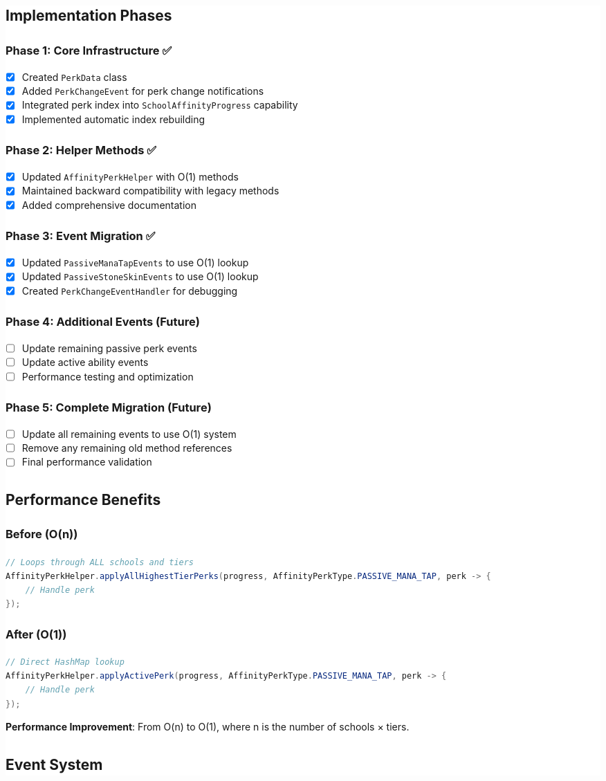 ## Implementation Phases

### Phase 1: Core Infrastructure ✅
- [x] Created `PerkData` class
- [x] Added `PerkChangeEvent` for perk change notifications
- [x] Integrated perk index into `SchoolAffinityProgress` capability
- [x] Implemented automatic index rebuilding

### Phase 2: Helper Methods ✅
- [x] Updated `AffinityPerkHelper` with O(1) methods
- [x] Maintained backward compatibility with legacy methods
- [x] Added comprehensive documentation

### Phase 3: Event Migration ✅
- [x] Updated `PassiveManaTapEvents` to use O(1) lookup
- [x] Updated `PassiveStoneSkinEvents` to use O(1) lookup
- [x] Created `PerkChangeEventHandler` for debugging

### Phase 4: Additional Events (Future)
- [ ] Update remaining passive perk events
- [ ] Update active ability events
- [ ] Performance testing and optimization

### Phase 5: Complete Migration (Future)
- [ ] Update all remaining events to use O(1) system
- [ ] Remove any remaining old method references
- [ ] Final performance validation

## Performance Benefits

### Before (O(n))
```java
// Loops through ALL schools and tiers
AffinityPerkHelper.applyAllHighestTierPerks(progress, AffinityPerkType.PASSIVE_MANA_TAP, perk -> {
    // Handle perk
});
```

### After (O(1))
```java
// Direct HashMap lookup
AffinityPerkHelper.applyActivePerk(progress, AffinityPerkType.PASSIVE_MANA_TAP, perk -> {
    // Handle perk
});
```

**Performance Improvement**: From O(n) to O(1), where n is the number of schools × tiers.

## Event System
